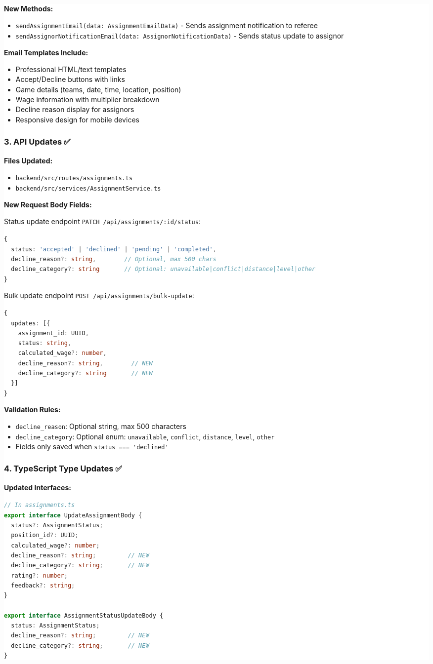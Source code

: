 **New Methods:**
- `sendAssignmentEmail(data: AssignmentEmailData)` - Sends assignment notification to referee
- `sendAssignorNotificationEmail(data: AssignorNotificationData)` - Sends status update to assignor

**Email Templates Include:**
- Professional HTML/text templates
- Accept/Decline buttons with links
- Game details (teams, date, time, location, position)
- Wage information with multiplier breakdown
- Decline reason display for assignors
- Responsive design for mobile devices

### 3. API Updates ✅

**Files Updated:**
- `backend/src/routes/assignments.ts`
- `backend/src/services/AssignmentService.ts`

**New Request Body Fields:**

Status update endpoint `PATCH /api/assignments/:id/status`:
```typescript
{
  status: 'accepted' | 'declined' | 'pending' | 'completed',
  decline_reason?: string,        // Optional, max 500 chars
  decline_category?: string       // Optional: unavailable|conflict|distance|level|other
}
```

Bulk update endpoint `POST /api/assignments/bulk-update`:
```typescript
{
  updates: [{
    assignment_id: UUID,
    status: string,
    calculated_wage?: number,
    decline_reason?: string,        // NEW
    decline_category?: string       // NEW
  }]
}
```

**Validation Rules:**
- `decline_reason`: Optional string, max 500 characters
- `decline_category`: Optional enum: `unavailable`, `conflict`, `distance`, `level`, `other`
- Fields only saved when `status === 'declined'`

### 4. TypeScript Type Updates ✅

**Updated Interfaces:**
```typescript
// In assignments.ts
export interface UpdateAssignmentBody {
  status?: AssignmentStatus;
  position_id?: UUID;
  calculated_wage?: number;
  decline_reason?: string;         // NEW
  decline_category?: string;       // NEW
  rating?: number;
  feedback?: string;
}

export interface AssignmentStatusUpdateBody {
  status: AssignmentStatus;
  decline_reason?: string;         // NEW
  decline_category?: string;       // NEW
}
```
